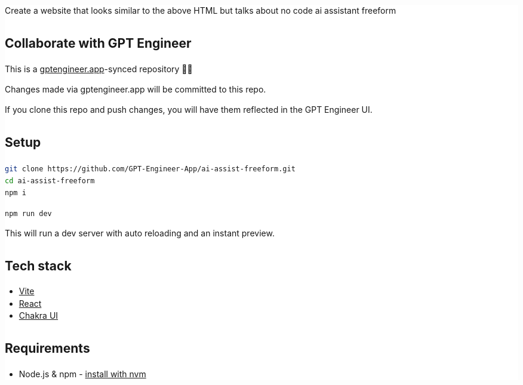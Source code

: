 


Create a website that looks similar to the above HTML but talks about no code ai assistant freeform


## Collaborate with GPT Engineer

This is a [gptengineer.app](https://gptengineer.app)-synced repository 🌟🤖

Changes made via gptengineer.app will be committed to this repo.

If you clone this repo and push changes, you will have them reflected in the GPT Engineer UI.

## Setup

```sh
git clone https://github.com/GPT-Engineer-App/ai-assist-freeform.git
cd ai-assist-freeform
npm i
```

```sh
npm run dev
```

This will run a dev server with auto reloading and an instant preview.

## Tech stack

- [Vite](https://vitejs.dev/)
- [React](https://react.dev/)
- [Chakra UI](https://chakra-ui.com/)

## Requirements

- Node.js & npm - [install with nvm](https://github.com/nvm-sh/nvm#installing-and-updating)

